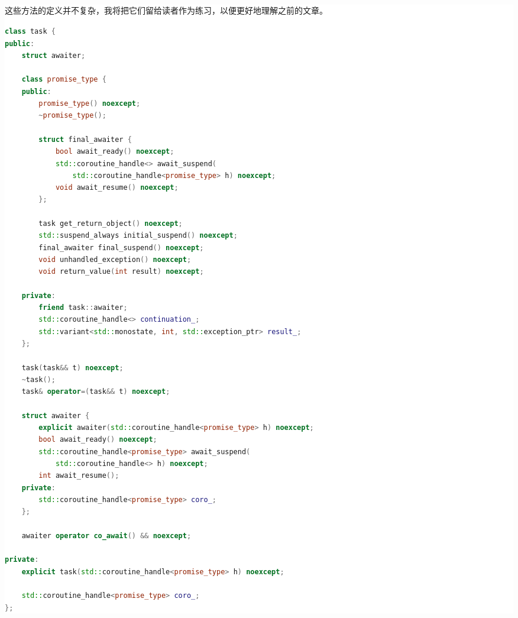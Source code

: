 这些方法的定义并不复杂，我将把它们留给读者作为练习，以便更好地理解之前的文章。

```c++
class task {
public:
    struct awaiter;

    class promise_type {
    public:
        promise_type() noexcept;
        ~promise_type();

        struct final_awaiter {
            bool await_ready() noexcept;
            std::coroutine_handle<> await_suspend(
                std::coroutine_handle<promise_type> h) noexcept;
            void await_resume() noexcept;
        };

        task get_return_object() noexcept;
        std::suspend_always initial_suspend() noexcept;
        final_awaiter final_suspend() noexcept;
        void unhandled_exception() noexcept;
        void return_value(int result) noexcept;

    private:
        friend task::awaiter;
        std::coroutine_handle<> continuation_;
        std::variant<std::monostate, int, std::exception_ptr> result_;
    };

    task(task&& t) noexcept;
    ~task();
    task& operator=(task&& t) noexcept;

    struct awaiter {
        explicit awaiter(std::coroutine_handle<promise_type> h) noexcept;
        bool await_ready() noexcept;
        std::coroutine_handle<promise_type> await_suspend(
            std::coroutine_handle<> h) noexcept;
        int await_resume();
    private:
        std::coroutine_handle<promise_type> coro_;
    };

    awaiter operator co_await() && noexcept;

private:
    explicit task(std::coroutine_handle<promise_type> h) noexcept;

    std::coroutine_handle<promise_type> coro_;
};
```

